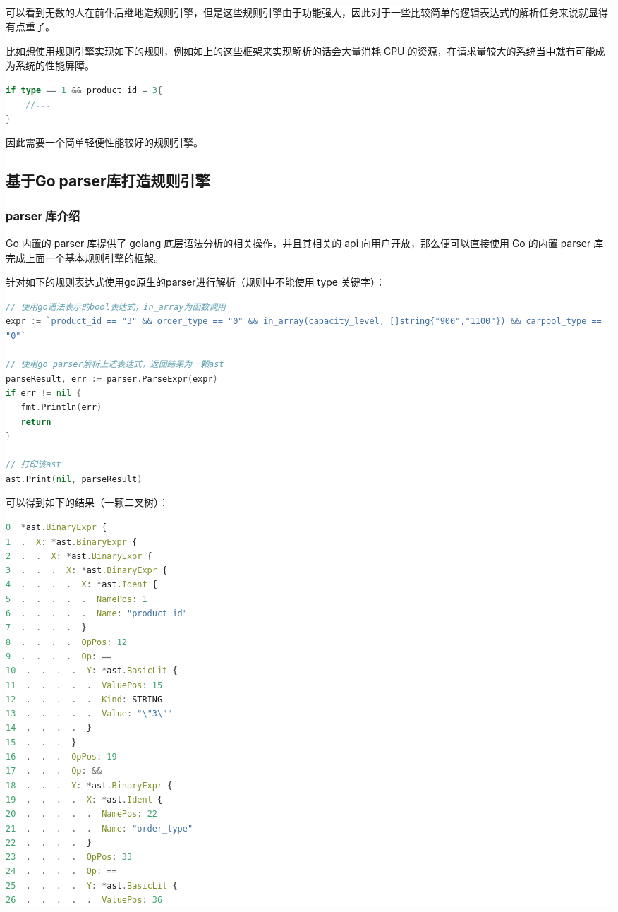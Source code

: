 可以看到无数的人在前仆后继地造规则引擎，但是这些规则引擎由于功能强大，因此对于一些比较简单的逻辑表达式的解析任务来说就显得有点重了。

比如想使用规则引擎实现如下的规则，例如如上的这些框架来实现解析的话会大量消耗 CPU 的资源，在请求量较大的系统当中就有可能成为系统的性能屏障。

```go
if type == 1 && product_id = 3{
    //...
}
```

因此需要一个简单轻便性能较好的规则引擎。

## 基于Go parser库打造规则引擎

### parser 库介绍

Go 内置的 parser 库提供了 golang 底层语法分析的相关操作，并且其相关的 api 向用户开放，那么便可以直接使用 Go 的内置 [parser 库](https://pkg.go.dev/go/parser) 完成上面一个基本规则引擎的框架。

针对如下的规则表达式使用go原生的parser进行解析（规则中不能使用 type 关键字）：

```go
// 使用go语法表示的bool表达式，in_array为函数调用
expr := `product_id == "3" && order_type == "0" && in_array(capacity_level, []string{"900","1100"}) && carpool_type == "0"`

// 使用go parser解析上述表达式，返回结果为一颗ast
parseResult, err := parser.ParseExpr(expr)
if err != nil {
   fmt.Println(err)
   return
}

// 打印该ast
ast.Print(nil, parseResult)
```

可以得到如下的结果（一颗二叉树）：

```js
0  *ast.BinaryExpr {
1  .  X: *ast.BinaryExpr {
2  .  .  X: *ast.BinaryExpr {
3  .  .  .  X: *ast.BinaryExpr {
4  .  .  .  .  X: *ast.Ident {
5  .  .  .  .  .  NamePos: 1
6  .  .  .  .  .  Name: "product_id"
7  .  .  .  .  }
8  .  .  .  .  OpPos: 12
9  .  .  .  .  Op: ==
10  .  .  .  .  Y: *ast.BasicLit {
11  .  .  .  .  .  ValuePos: 15
12  .  .  .  .  .  Kind: STRING
13  .  .  .  .  .  Value: "\"3\""
14  .  .  .  .  }
15  .  .  .  }
16  .  .  .  OpPos: 19
17  .  .  .  Op: &&
18  .  .  .  Y: *ast.BinaryExpr {
19  .  .  .  .  X: *ast.Ident {
20  .  .  .  .  .  NamePos: 22
21  .  .  .  .  .  Name: "order_type"
22  .  .  .  .  }
23  .  .  .  .  OpPos: 33
24  .  .  .  .  Op: ==
25  .  .  .  .  Y: *ast.BasicLit {
26  .  .  .  .  .  ValuePos: 36
```